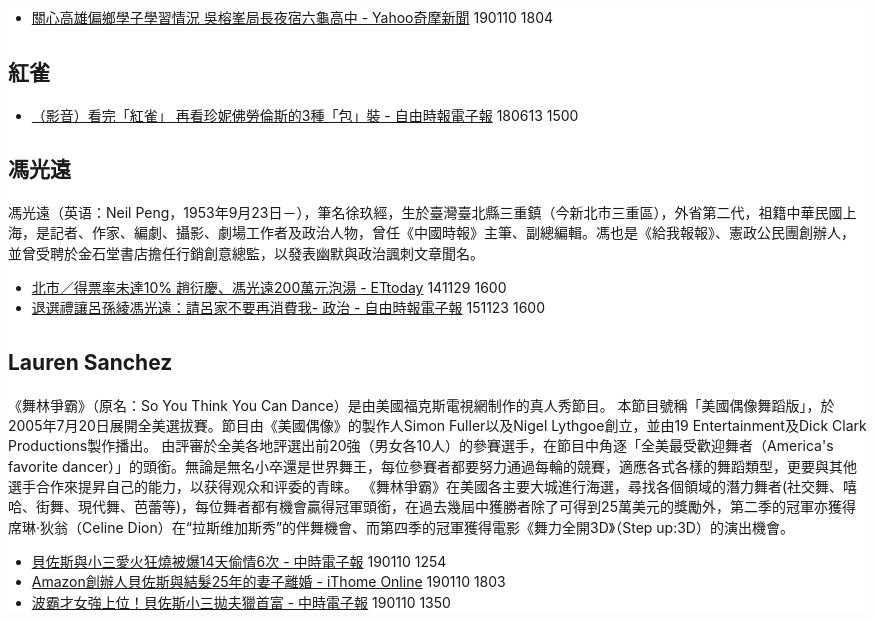 - [關心高雄偏鄉學子學習情況 吳榕峯局長夜宿六龜高中 - Yahoo奇摩新聞](https://tw.news.yahoo.com/%E9%97%9C%E5%BF%83%E9%AB%98%E9%9B%84%E5%81%8F%E9%84%89%E9%A4%90%E5%AD%B8%E5%AD%90%E5%AD%B8%E7%BF%92%E6%83%85%E6%B3%81-%E5%90%B3%E6%A6%95%E5%B3%AF%E5%B1%80%E9%95%B7%E5%A4%9C%E5%AE%BF%E5%85%AD%E9%BE%9C%E9%AB%98%E4%B8%AD-100419563.html "關心高雄偏鄉學子學習情況 吳榕峯局長夜宿六龜高中 - Yahoo奇摩新聞") 190110 1804

## 紅雀


- [（影音）看完「紅雀」 再看珍妮佛勞倫斯的3種「包」裝 - 自由時報電子報](http://ent.ltn.com.tw/news/breakingnews/2456352 "（影音）看完「紅雀」 再看珍妮佛勞倫斯的3種「包」裝 - 自由時報電子報") 180613 1500

## 馮光遠

馮光遠（英语：Neil Peng，1953年9月23日－），筆名徐玖經，生於臺灣臺北縣三重鎮（今新北市三重區），外省第二代，祖籍中華民國上海，是記者、作家、編劇、攝影、劇場工作者及政治人物，曾任《中國時報》主筆、副總編輯。馮也是《給我報報》、憲政公民團創辦人，並曾受聘於金石堂書店擔任行銷創意總監，以發表幽默與政治諷刺文章聞名。
- [北市／得票率未達10% 趙衍慶、馮光遠200萬元泡湯 - ETtoday](https://www.ettoday.net/news/20141129/432726.htm "北市／得票率未達10% 趙衍慶、馮光遠200萬元泡湯 - ETtoday") 141129 1600
- [退選禮讓呂孫綾馮光遠：請呂家不要再消費我- 政治 - 自由時報電子報](http://m.ltn.com.tw/news/politics/breakingnews/1517664 "退選禮讓呂孫綾馮光遠：請呂家不要再消費我- 政治 - 自由時報電子報") 151123 1600

## Lauren Sanchez

《舞林爭霸》（原名：So You Think You Can Dance）是由美國福克斯電視網制作的真人秀節目。
本節目號稱「美國偶像舞蹈版」，於2005年7月20日展開全美選拔賽。節目由《美國偶像》的製作人Simon Fuller以及Nigel Lythgoe創立，並由19 Entertainment及Dick Clark Productions製作播出。
由評審於全美各地評選出前20強（男女各10人）的參賽選手，在節目中角逐「全美最受歡迎舞者（America's favorite dancer）」的頭銜。無論是無名小卒還是世界舞王，每位參賽者都要努力通過每輪的競賽，適應各式各樣的舞蹈類型，更要與其他選手合作來提昇自己的能力，以获得观众和评委的青睐。
《舞林爭霸》在美國各主要大城進行海選，尋找各個領域的潛力舞者(社交舞、嘻哈、街舞、現代舞、芭蕾等)，每位舞者都有機會贏得冠軍頭銜，在過去幾屆中獲勝者除了可得到25萬美元的獎勵外，第二季的冠軍亦獲得席琳·狄翁（Celine Dion）在“拉斯维加斯秀”的伴舞機會、而第四季的冠軍獲得電影《舞力全開3D》（Step up:3D）的演出機會。
- [貝佐斯與小三愛火狂燒被爆14天偷情6次 - 中時電子報](https://www.chinatimes.com/realtimenews/20190110002527-260408 "貝佐斯與小三愛火狂燒被爆14天偷情6次 - 中時電子報") 190110 1254
- [Amazon創辦人貝佐斯與結髮25年的妻子離婚 - iThome Online](https://ithome.com.tw/news/128174 "Amazon創辦人貝佐斯與結髮25年的妻子離婚 - iThome Online") 190110 1803
- [波霸才女強上位！貝佐斯小三拋夫獵首富 - 中時電子報](https://www.chinatimes.com/realtimenews/20190110002697-260408 "波霸才女強上位！貝佐斯小三拋夫獵首富 - 中時電子報") 190110 1350

